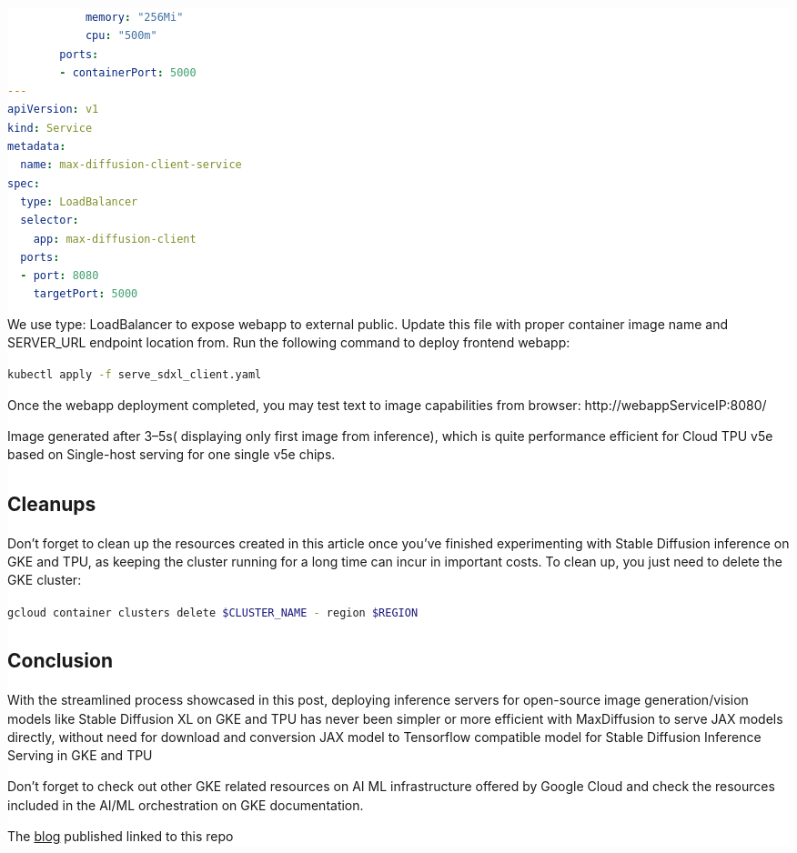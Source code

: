 ```yaml
            memory: "256Mi"
            cpu: "500m"
        ports:
        - containerPort: 5000
---
apiVersion: v1
kind: Service
metadata:
  name: max-diffusion-client-service
spec:
  type: LoadBalancer
  selector:
    app: max-diffusion-client
  ports:
  - port: 8080
    targetPort: 5000
```
We use type: LoadBalancer to expose webapp to external public. Update this file with proper container image name and SERVER_URL endpoint location from. Run the following command to deploy frontend webapp:

```bash
kubectl apply -f serve_sdxl_client.yaml
```
Once the webapp deployment completed, you may test text to image capabilities from browser:
http://webappServiceIP:8080/

Image generated after 3–5s( displaying only first image from inference), which is quite performance efficient for Cloud TPU v5e based on Single-host serving for one single v5e chips.

## Cleanups
Don’t forget to clean up the resources created in this article once you’ve finished experimenting with Stable Diffusion inference on GKE and TPU, as keeping the cluster running for a long time can incur in important costs. To clean up, you just need to delete the GKE cluster:
```bash
gcloud container clusters delete $CLUSTER_NAME - region $REGION
```
## Conclusion
With the streamlined process showcased in this post, deploying inference servers for open-source image generation/vision models like Stable Diffusion XL on GKE and TPU has never been simpler or more efficient with MaxDiffusion to serve JAX models directly, without need for download and conversion JAX model to Tensorflow compatible model for Stable Diffusion Inference Serving in GKE and TPU

Don’t forget to check out other GKE related resources on AI ML infrastructure offered by Google Cloud and check the resources included in the AI/ML orchestration on GKE documentation.

The [blog](https://medium.com/google-cloud/high-performance-stable-diffusion-xl-inference-on-gke-and-tpu-with-maxdiffusion-97a786c06257) published linked to this repo
